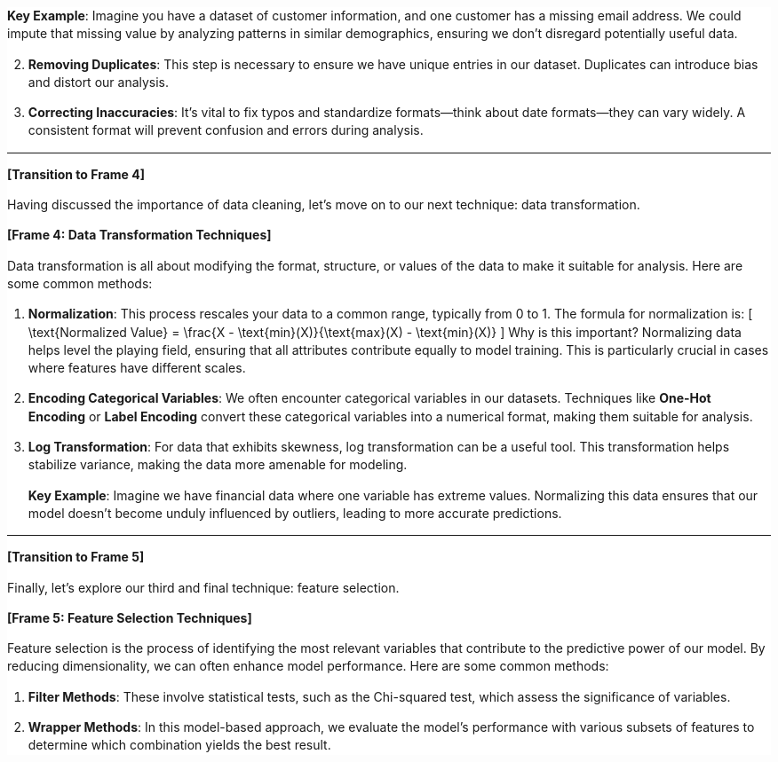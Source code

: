    **Key Example**: Imagine you have a dataset of customer information, and one customer has a missing email address. We could impute that missing value by analyzing patterns in similar demographics, ensuring we don’t disregard potentially useful data.

2. **Removing Duplicates**: This step is necessary to ensure we have unique entries in our dataset. Duplicates can introduce bias and distort our analysis.

3. **Correcting Inaccuracies**: It’s vital to fix typos and standardize formats—think about date formats—they can vary widely. A consistent format will prevent confusion and errors during analysis.

---

**[Transition to Frame 4]**

Having discussed the importance of data cleaning, let’s move on to our next technique: data transformation.

**[Frame 4: Data Transformation Techniques]**

Data transformation is all about modifying the format, structure, or values of the data to make it suitable for analysis. Here are some common methods:

1. **Normalization**: This process rescales your data to a common range, typically from 0 to 1. The formula for normalization is:
   \[
   \text{Normalized Value} = \frac{X - \text{min}(X)}{\text{max}(X) - \text{min}(X)}
   \]
   Why is this important? Normalizing data helps level the playing field, ensuring that all attributes contribute equally to model training. This is particularly crucial in cases where features have different scales.

2. **Encoding Categorical Variables**: We often encounter categorical variables in our datasets. Techniques like **One-Hot Encoding** or **Label Encoding** convert these categorical variables into a numerical format, making them suitable for analysis.

3. **Log Transformation**: For data that exhibits skewness, log transformation can be a useful tool. This transformation helps stabilize variance, making the data more amenable for modeling.

   **Key Example**: Imagine we have financial data where one variable has extreme values. Normalizing this data ensures that our model doesn’t become unduly influenced by outliers, leading to more accurate predictions.

---

**[Transition to Frame 5]**

Finally, let’s explore our third and final technique: feature selection.

**[Frame 5: Feature Selection Techniques]**

Feature selection is the process of identifying the most relevant variables that contribute to the predictive power of our model. By reducing dimensionality, we can often enhance model performance. Here are some common methods:

1. **Filter Methods**: These involve statistical tests, such as the Chi-squared test, which assess the significance of variables.

2. **Wrapper Methods**: In this model-based approach, we evaluate the model’s performance with various subsets of features to determine which combination yields the best result.
